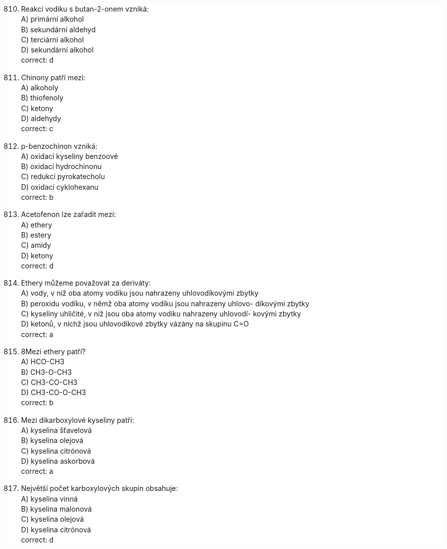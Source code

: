 810. Reakcí vodíku s butan-2-onem vzniká:  
A) primární alkohol  
B) sekundární aldehyd  
C) terciární alkohol  
D) sekundární alkohol  
correct: d  
  
811. Chinony patří mezi:  
A) alkoholy  
B) thiofenoly  
C) ketony  
D) aldehydy  
correct: c  
  
812. p-benzochinon vzniká:  
A) oxidací kyseliny benzoové  
B) oxidací hydrochinonu  
C) redukcí pyrokatecholu  
D) oxidací cyklohexanu  
correct: b  
  
813. Acetofenon lze zařadit mezi:  
A) ethery  
B) estery  
C) amidy  
D) ketony  
correct: d  
  
814. Ethery můžeme považovat za deriváty:  
A) vody, v níž oba atomy vodíku jsou nahrazeny uhlovodíkovými zbytky  
B) peroxidu vodíku, v němž oba atomy vodíku jsou nahrazeny uhlovo- díkovými zbytky  
C) kyseliny uhličité, v níž jsou oba atomy vodíku nahrazeny uhlovodí- kovými zbytky  
D) ketonů, v nichž jsou uhlovodíkové zbytky vázány na skupinu C=O  
correct: a  
  
815. 8Mezi ethery patří?  
A) HCO-CH3  
B) CH3-O-CH3  
C) CH3-CO-CH3  
D) CH3-CO-O-CH3  
correct: b  
  
816. Mezi dikarboxylové kyseliny patří:  
A) kyselina šťavelová  
B) kyselina olejová  
C) kyselina citrónová  
D) kyselina askorbová  
correct: a  
  
817. Největší počet karboxylových skupin obsahuje:  
A) kyselina vinná  
B) kyselina malonová  
C) kyselina olejová  
D) kyselina citrónová  
correct: d  
  